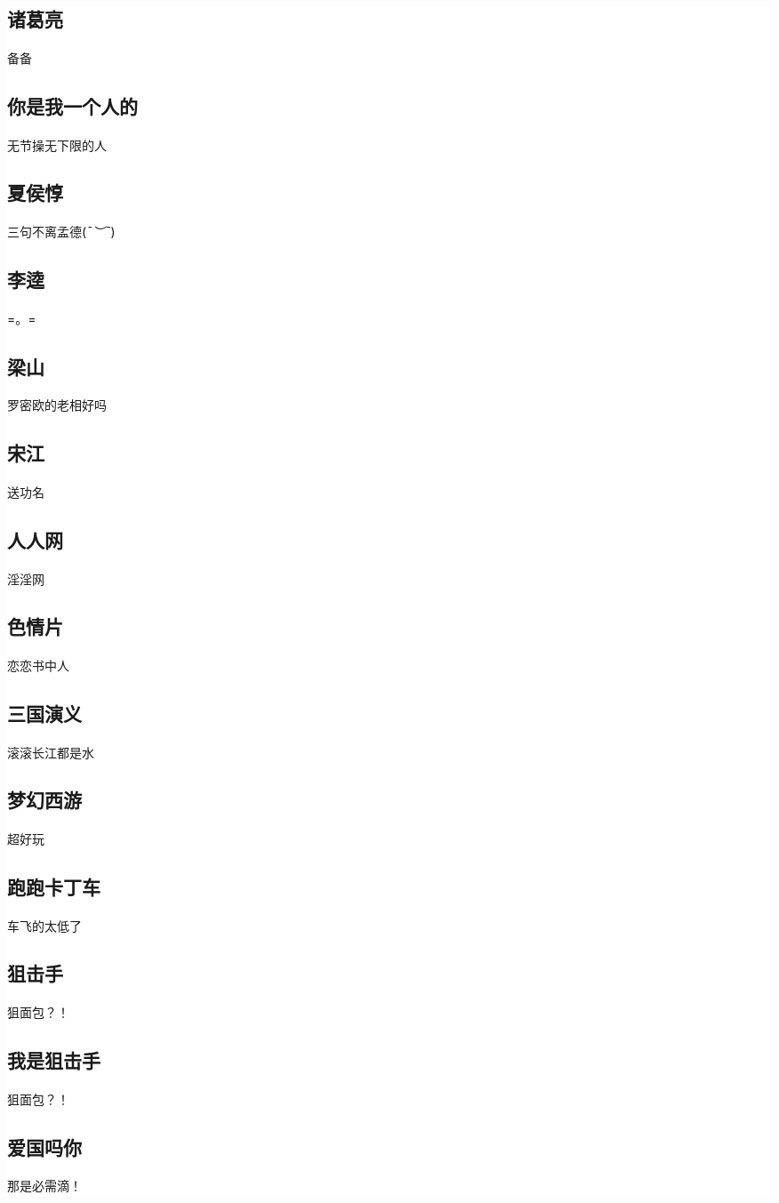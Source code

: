 ## 诸葛亮
备备

## 你是我一个人的
无节操无下限的人

## 夏侯惇
三句不离孟德(*¯︶¯*)

## 李逵
=。=

## 梁山
罗密欧的老相好吗

## 宋江
送功名

## 人人网
淫淫网

## 色情片
恋恋书中人

## 三国演义
滚滚长江都是水

## 梦幻西游
超好玩

## 跑跑卡丁车
车飞的太低了

## 狙击手
狙面包？！

## 我是狙击手
狙面包？！

## 爱国吗你
那是必需滴！
